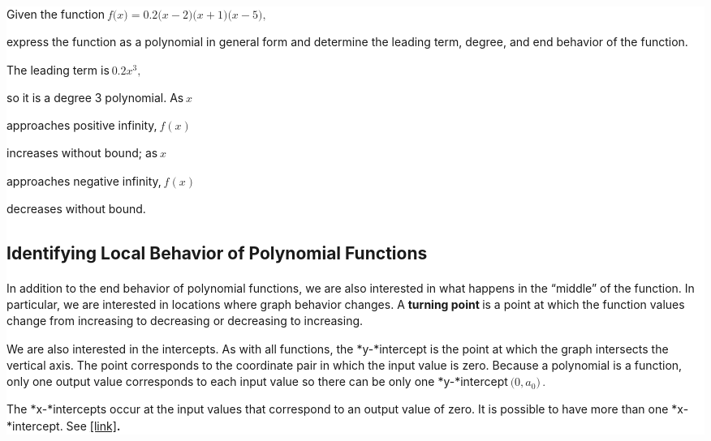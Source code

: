 <div data-type="note" data-has-label="true" class="note precalculus try" data-label="Try It">
<div data-type="exercise" class="exercise" id="ti_03_03_05">
<div data-type="problem" class="problem" markdown="1">
Given the function<math xmlns="http://www.w3.org/1998/Math/MathML"> <mrow> <mtext> </mtext><mi>f</mi><mo stretchy="false">(</mo><mi>x</mi><mo stretchy="false">)</mo><mo>=</mo><mn>0.2</mn><mo stretchy="false">(</mo><mi>x</mi><mo>−</mo><mn>2</mn><mo stretchy="false">)</mo><mo stretchy="false">(</mo><mi>x</mi><mo>+</mo><mn>1</mn><mo stretchy="false">)</mo><mo stretchy="false">(</mo><mi>x</mi><mo>−</mo><mn>5</mn><mo stretchy="false">)</mo><mo>,</mo><mtext> </mtext> </mrow> </math>

express the function as a polynomial in general form and determine the leading term, degree, and end behavior of the function.

</div>
<div data-type="solution" class="solution" markdown="1">
The leading term is<math xmlns="http://www.w3.org/1998/Math/MathML"> <mrow> <mtext> </mtext><mn>0.2</mn><msup> <mi>x</mi> <mn>3</mn> </msup> <mo>,</mo><mtext> </mtext> </mrow> </math>

so it is a degree 3 polynomial. As<math xmlns="http://www.w3.org/1998/Math/MathML"> <mrow> <mtext> </mtext><mi>x</mi><mtext> </mtext> </mrow> </math>

approaches positive infinity,<math xmlns="http://www.w3.org/1998/Math/MathML"> <mrow> <mtext> </mtext><mi>f</mi><mrow><mo>(</mo> <mi>x</mi> <mo>)</mo></mrow><mtext> </mtext> </mrow> </math>

increases without bound; as<math xmlns="http://www.w3.org/1998/Math/MathML"> <mrow> <mtext> </mtext><mi>x</mi><mtext> </mtext> </mrow> </math>

approaches negative infinity,<math xmlns="http://www.w3.org/1998/Math/MathML"> <mrow> <mtext> </mtext><mi>f</mi><mrow><mo>(</mo> <mi>x</mi> <mo>)</mo></mrow><mtext> </mtext> </mrow> </math>

decreases without bound.

</div>
</div>
</div>

## Identifying Local Behavior of Polynomial Functions

In addition to the end behavior of polynomial functions, we are also interested in what happens in the “middle” of the function. In particular, we are interested in locations where graph behavior changes. A <strong>turning point </strong>is a point at which the function values change from increasing to decreasing or decreasing to increasing.

We are also interested in the intercepts. As with all functions, the *y-*intercept is the point at which the graph intersects the vertical axis. The point corresponds to the coordinate pair in which the input value is zero. Because a polynomial is a function, only one output value corresponds to each input value so there can be only one *y-*intercept<math xmlns="http://www.w3.org/1998/Math/MathML"> <mrow> <mtext> </mtext><mo stretchy="false">(</mo><mn>0</mn><mo>,</mo><msub> <mi>a</mi> <mn>0</mn> </msub> <mo stretchy="false">)</mo><mo>.</mo><mtext> </mtext> </mrow> </math>

The *x-*intercepts occur at the input values that correspond to an output value of zero. It is possible to have more than one *x-*intercept. See [\[link\]](#Figure_03_03_017)**.**

